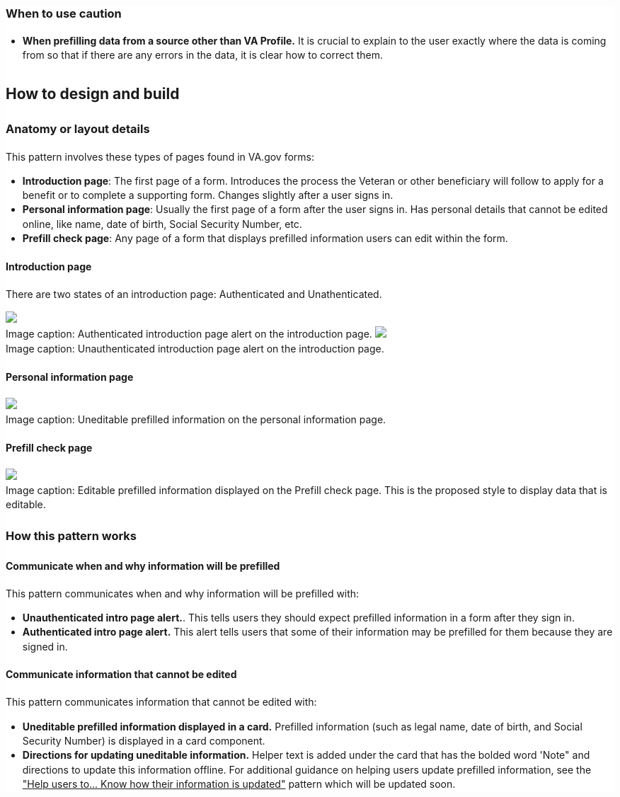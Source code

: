 ### When to use caution
- **When prefilling data from a source other than VA Profile.** It is crucial to explain to the user exactly where the data is coming from so that if there are any errors in the data, it is clear how to correct them. 

## How to design and build
### Anatomy or layout details 
This pattern involves these types of pages found in VA.gov forms:
- **Introduction page**: The first page of a form. Introduces the process the Veteran or other beneficiary will follow to apply for a benefit or to complete a supporting form. Changes slightly after a user signs in.
- **Personal information page**: Usually the first page of a form after the user signs in. Has personal details that cannot be edited online, like name, date of birth, Social Security Number, etc.
- **Prefill check page**: Any page of a form that displays prefilled information users can edit within the form.

#### Introduction page
There are two states of an introduction page: Authenticated and Unathenticated. 

<img src="https://github.com/user-attachments/assets/96117070-4a9e-4755-9fc5-2c305a1e76bd" width="600">
<br>
Image caption: Authenticated introduction page alert on the introduction page.

<img src="https://github.com/department-of-veterans-affairs/va.gov-team/blob/master/products/authenticated-patterns/Design%20and%20Research/2024-09%20Research%20Initiative%202%20-%20Update%20Prefill/Images/Unauthenticated%20Alert.png" width="600">
<br>
Image caption: Unauthenticated introduction page alert on the introduction page.
  
#### Personal information page
<img src="https://github.com/user-attachments/assets/1c122b34-1cc3-48c8-b6b4-2950a7dc692c" width="600">
<br>
Image caption: Uneditable prefilled information on the personal information page.

#### Prefill check page
<img src="https://github.com/department-of-veterans-affairs/va.gov-team/blob/master/products/authenticated-patterns/Design%20and%20Research/2024-09%20Research%20Initiative%202%20-%20Update%20Prefill/Images/Address%20Review%20Page.png" width="600">
<br>
Image caption: Editable prefilled information displayed on the Prefill check page. This is the proposed style to display data that is editable.

### How this pattern works

#### Communicate when and why information will be prefilled
This pattern communicates when and why information will be prefilled with: 
- **Unauthenticated intro page alert.**. This tells users they should expect prefilled information in a form after they sign in.
- **Authenticated intro page alert.** This alert tells users that some of their information may be prefilled for them because they are signed in.
  
#### Communicate information that cannot be edited
This pattern communicates information that cannot be edited with: 
- **Uneditable prefilled information displayed in a card.** Prefilled information (such as legal name, date of birth, and Social Security Number) is displayed in a card component.
- **Directions for updating uneditable information.** Helper text is added under the card that has the bolded word 'Note" and directions to update this information offline. For additional guidance on helping users update prefilled information, see the ["Help users to... Know how their information is updated"](https://design.va.gov/patterns/help-users-to/know-how-their-information-is-updated) pattern which will be updated soon.
